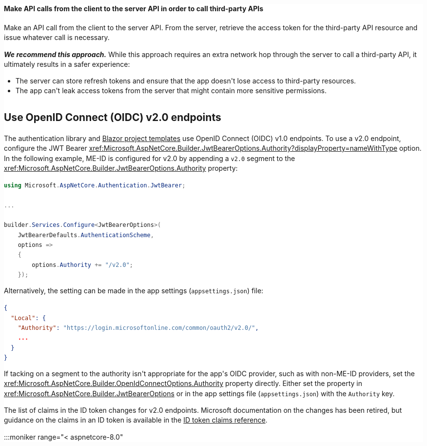 #### Make API calls from the client to the server API in order to call third-party APIs

Make an API call from the client to the server API. From the server, retrieve the access token for the third-party API resource and issue whatever call is necessary.

***We recommend this approach.*** While this approach requires an extra network hop through the server to call a third-party API, it ultimately results in a safer experience:

* The server can store refresh tokens and ensure that the app doesn't lose access to third-party resources.
* The app can't leak access tokens from the server that might contain more sensitive permissions.

## Use OpenID Connect (OIDC) v2.0 endpoints

The authentication library and [Blazor project templates](xref:blazor/project-structure) use OpenID Connect (OIDC) v1.0 endpoints. To use a v2.0 endpoint, configure the JWT Bearer <xref:Microsoft.AspNetCore.Builder.JwtBearerOptions.Authority?displayProperty=nameWithType> option. In the following example, ME-ID is configured for v2.0 by appending a `v2.0` segment to the <xref:Microsoft.AspNetCore.Builder.JwtBearerOptions.Authority> property:

```csharp
using Microsoft.AspNetCore.Authentication.JwtBearer;

...

builder.Services.Configure<JwtBearerOptions>(
    JwtBearerDefaults.AuthenticationScheme, 
    options =>
    {
        options.Authority += "/v2.0";
    });
```

Alternatively, the setting can be made in the app settings (`appsettings.json`) file:

```json
{
  "Local": {
    "Authority": "https://login.microsoftonline.com/common/oauth2/v2.0/",
    ...
  }
}
```

If tacking on a segment to the authority isn't appropriate for the app's OIDC provider, such as with non-ME-ID providers, set the <xref:Microsoft.AspNetCore.Builder.OpenIdConnectOptions.Authority> property directly. Either set the property in <xref:Microsoft.AspNetCore.Builder.JwtBearerOptions> or in the app settings file (`appsettings.json`) with the `Authority` key.

The list of claims in the ID token changes for v2.0 endpoints. Microsoft documentation on the changes has been retired, but guidance on the claims in an ID token is available in the [ID token claims reference](/entra/identity-platform/id-token-claims-reference).

:::moniker range="< aspnetcore-8.0"
